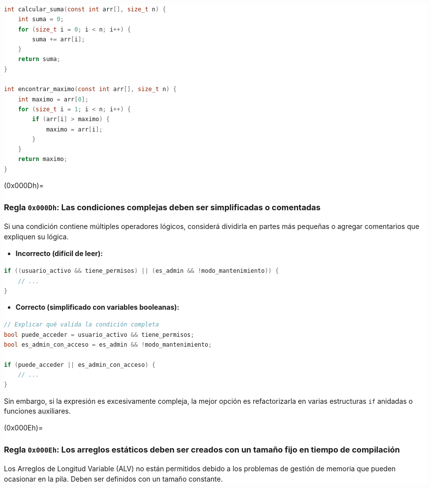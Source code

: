   ```c
  int calcular_suma(const int arr[], size_t n) {
      int suma = 0;
      for (size_t i = 0; i < n; i++) {
          suma += arr[i];
      }
      return suma;
  }

  int encontrar_maximo(const int arr[], size_t n) {
      int maximo = arr[0];
      for (size_t i = 1; i < n; i++) {
          if (arr[i] > maximo) {
              maximo = arr[i];
          }
      }
      return maximo;
  }
  ```

(0x000Dh)=
### Regla `0x000Dh`: Las condiciones complejas deben ser simplificadas o comentadas

Si una condición contiene múltiples operadores lógicos, considerá dividirla en partes más pequeñas o agregar comentarios que expliquen su lógica.

- **Incorrecto (difícil de leer):**
```c
if ((usuario_activo && tiene_permisos) || (es_admin && !modo_mantenimiento)) {
    // ...
}
```

- **Correcto (simplificado con variables booleanas):**
```c
// Explicar qué valida la condición completa
bool puede_acceder = usuario_activo && tiene_permisos;
bool es_admin_con_acceso = es_admin && !modo_mantenimiento;

if (puede_acceder || es_admin_con_acceso) {
    // ...
}
```

Sin embargo, si la expresión es excesivamente compleja, la mejor opción es refactorizarla en varias estructuras `if` anidadas o funciones auxiliares.

(0x000Eh)=
### Regla `0x000Eh`: Los arreglos estáticos deben ser creados con un tamaño fijo en tiempo de compilación

Los Arreglos de Longitud Variable (ALV) no están permitidos debido a los problemas de gestión de memoria que pueden ocasionar en la pila. Deben ser definidos con un tamaño constante.

